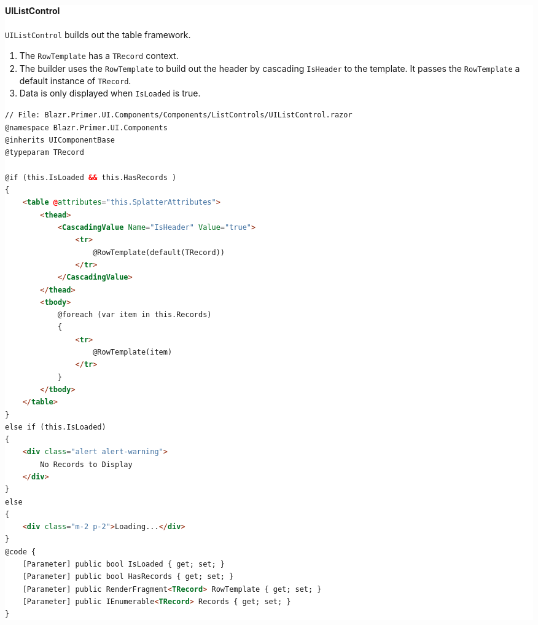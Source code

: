 #### UIListControl

`UIListControl` builds out the table framework.

1. The `RowTemplate` has a `TRecord` context.
2. The builder uses the `RowTemplate` to build out the header by cascading `IsHeader` to the template.  It passes the `RowTemplate` a default instance of `TRecord`.
3. Data is only displayed when `IsLoaded` is true.

```html
// File: Blazr.Primer.UI.Components/Components/ListControls/UIListControl.razor
@namespace Blazr.Primer.UI.Components
@inherits UIComponentBase
@typeparam TRecord

@if (this.IsLoaded && this.HasRecords )
{
    <table @attributes="this.SplatterAttributes">
        <thead>
            <CascadingValue Name="IsHeader" Value="true">
                <tr>
                    @RowTemplate(default(TRecord))
                </tr>
            </CascadingValue>
        </thead>
        <tbody>
            @foreach (var item in this.Records)
            {
                <tr>
                    @RowTemplate(item)
                </tr>
            }
        </tbody>
    </table>
}
else if (this.IsLoaded)
{
    <div class="alert alert-warning">
        No Records to Display
    </div>
}
else
{
    <div class="m-2 p-2">Loading...</div>
}
@code {
    [Parameter] public bool IsLoaded { get; set; }
    [Parameter] public bool HasRecords { get; set; }
    [Parameter] public RenderFragment<TRecord> RowTemplate { get; set; }
    [Parameter] public IEnumerable<TRecord> Records { get; set; }
}
```
